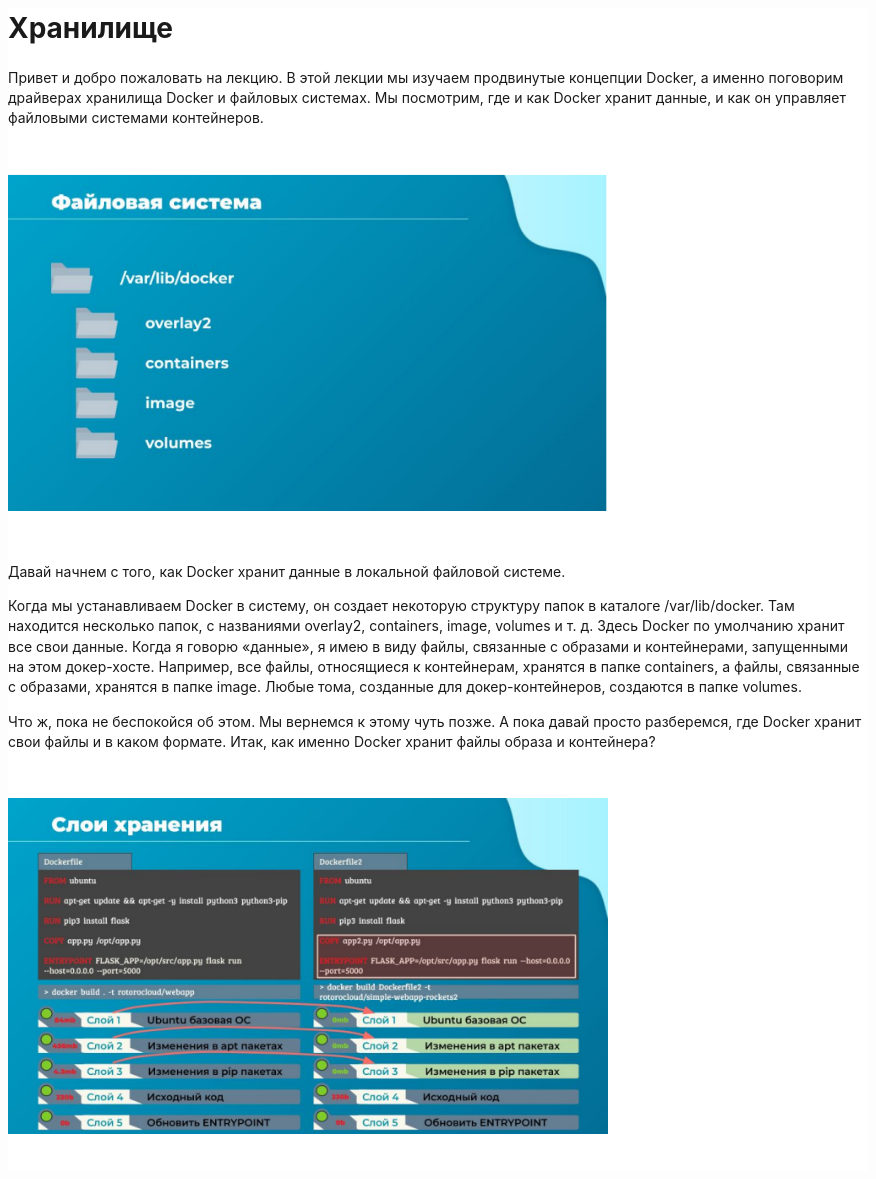 # Хранилище

Привет и добро пожаловать на лекцию. В этой лекции мы изучаем продвинутые концепции Docker,
а именно поговорим драйверах хранилища Docker и файловых системах. Мы посмотрим, где и как
Docker хранит данные, и как он управляет файловыми системами контейнеров.

<img src="img/filesystem.png" width="600" height="400" alt="filesystem">

Давай начнем с того, как Docker хранит данные в локальной файловой системе.

Когда мы устанавливаем Docker в систему, он создает некоторую структуру папок в каталоге
/var/lib/docker. Там находится несколько папок, с названиями overlay2, containers, image, volumes и
т. д. Здесь Docker по умолчанию хранит все свои данные. Когда я говорю «данные», я имею в виду
файлы, связанные с образами и контейнерами, запущенными на этом докер-хосте. Например, все
файлы, относящиеся к контейнерам, хранятся в папке containers, а файлы, связанные с образами,
хранятся в папке image. Любые тома, созданные для докер-контейнеров, создаются в папке
volumes.

Что ж, пока не беспокойся об этом. Мы вернемся к этому чуть позже. А пока давай просто
разберемся, где Docker хранит свои файлы и в каком формате. Итак, как именно Docker хранит
файлы образа и контейнера?

<img src="img/storage_layers.png" width="600" height="400" alt="storage layers">

